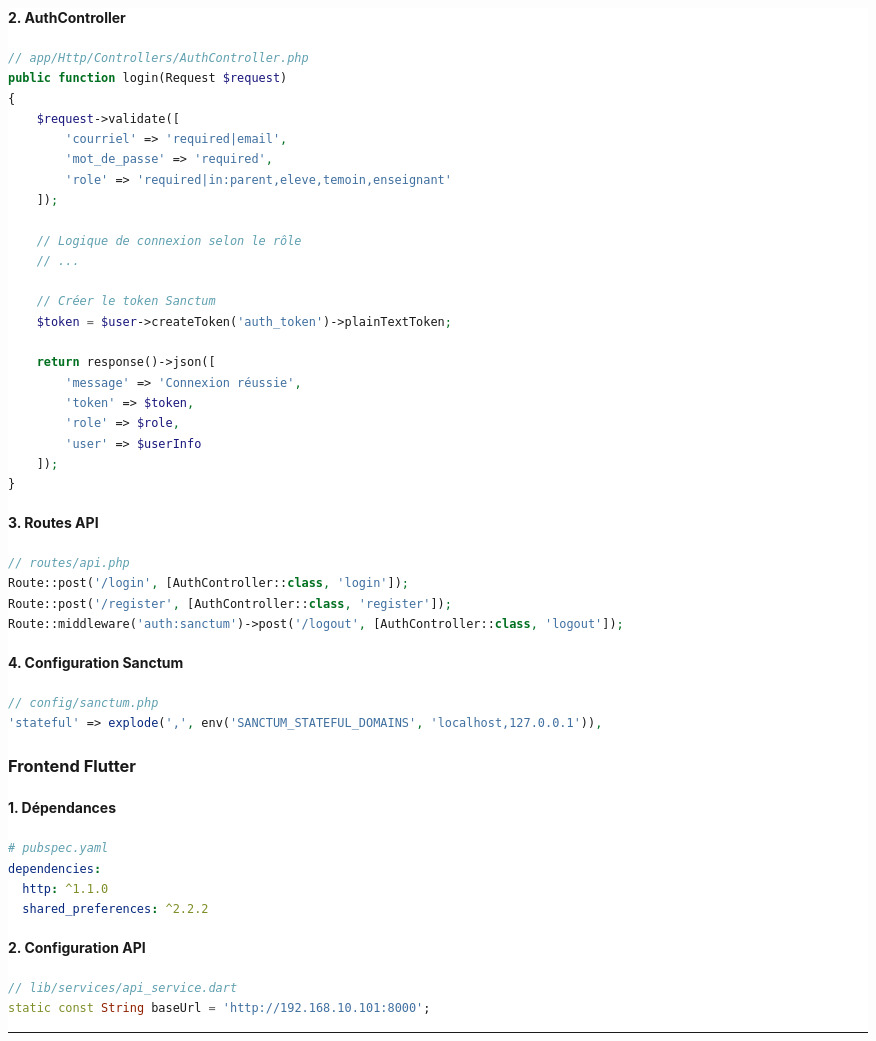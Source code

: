 #### 2. AuthController
```php
// app/Http/Controllers/AuthController.php
public function login(Request $request)
{
    $request->validate([
        'courriel' => 'required|email',
        'mot_de_passe' => 'required',
        'role' => 'required|in:parent,eleve,temoin,enseignant'
    ]);
    
    // Logique de connexion selon le rôle
    // ...
    
    // Créer le token Sanctum
    $token = $user->createToken('auth_token')->plainTextToken;
    
    return response()->json([
        'message' => 'Connexion réussie',
        'token' => $token,
        'role' => $role,
        'user' => $userInfo
    ]);
}
```

#### 3. Routes API
```php
// routes/api.php
Route::post('/login', [AuthController::class, 'login']);
Route::post('/register', [AuthController::class, 'register']);
Route::middleware('auth:sanctum')->post('/logout', [AuthController::class, 'logout']);
```

#### 4. Configuration Sanctum
```php
// config/sanctum.php
'stateful' => explode(',', env('SANCTUM_STATEFUL_DOMAINS', 'localhost,127.0.0.1')),
```

### Frontend Flutter

#### 1. Dépendances
```yaml
# pubspec.yaml
dependencies:
  http: ^1.1.0
  shared_preferences: ^2.2.2
```

#### 2. Configuration API
```dart
// lib/services/api_service.dart
static const String baseUrl = 'http://192.168.10.101:8000';
```

---